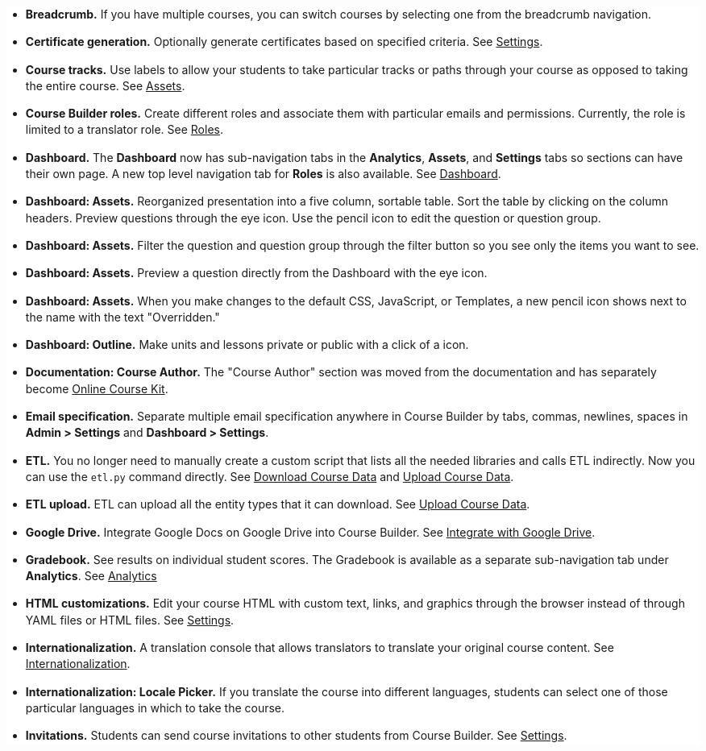   * **Breadcrumb.** If you have multiple courses, you can switch courses by selecting one from the breadcrumb navigation.

  * **Certificate generation.** Optionally generate certificates based on specified criteria. See [Settings](Dashboard#Settings.md).

  * **Course tracks.** Use labels to allow your students to take particular tracks or paths through your course as opposed to taking the entire course. See [Assets](Dashboard#Assets.md).

  * **Course Builder roles.** Create different roles and associate them with particular emails and permissions. Currently, the role is limited to a translator role. See [Roles](Dashboard#Roles.md).

  * **Dashboard.** The **Dashboard** now has sub-navigation tabs in the **Analytics**, **Assets**, and **Settings** tabs so sections can have their own page. A new top level navigation tab for **Roles** is also available. See [Dashboard](Dashboard.md).

  * **Dashboard: Assets.** Reorganized presentation into a five column, sortable table.  Sort the table by clicking on the column headers. Preview questions through the eye icon. Use the pencil icon to edit the question or question group.

  * **Dashboard: Assets.** Filter the question and question group through the filter button so you see only the items you want to see.

  * **Dashboard: Assets.** Preview a question directly from the Dashboard with the eye icon.

  * **Dashboard: Assets.** When you make changes to the default CSS, JavaScript, or Templates, a new pencil icon shows next to the name with the text "Overridden."

  * **Dashboard: Outline.** Make units and lessons private or public with a click of a icon.

  * **Documentation: Course Author.** The "Course Author" section was moved from the documentation and has separately become [Online Course Kit](http://www.google.com/edu/openonline/edukit/index.html).

  * **Email specification.** Separate multiple email specification anywhere in Course Builder by tabs, commas, newlines, spaces in **Admin > Settings** and **Dashboard > Settings**.

  * **ETL.** You no longer need to manually create a custom script that lists all the needed libraries and calls ETL indirectly. Now you can use the `etl.py` command directly. See [Download Course Data](ExportCourseData.md) and [Upload Course Data](ImportCourseData.md).

  * **ETL upload.** ETL can upload all the entity types that it can download. See [Upload Course Data](ImportCourseData.md).

  * **Google Drive.** Integrate Google Docs on Google Drive into Course Builder. See [Integrate with Google Drive](IntegrateDrive.md).

  * **Gradebook.** See results on individual student scores. The Gradebook is available as a separate sub-navigation tab under **Analytics**. See [Analytics](Dashboard#Analytics.md)

  * **HTML customizations.** Edit your course HTML with custom text, links, and graphics through the browser instead of through YAML files or HTML files. See [Settings](Dashboard#Settings.md).

  * **Internationalization.** A translation console that allows translators to translate your original course content. See [Internationalization](I18n.md).

  * **Internationalization: Locale Picker.** If you translate the course into different languages, students can select one of those particular languages in which to take the course.

  * **Invitations.** Students can send course invitations to other students from Course Builder. See [Settings](Dashboard#Settings.md).
